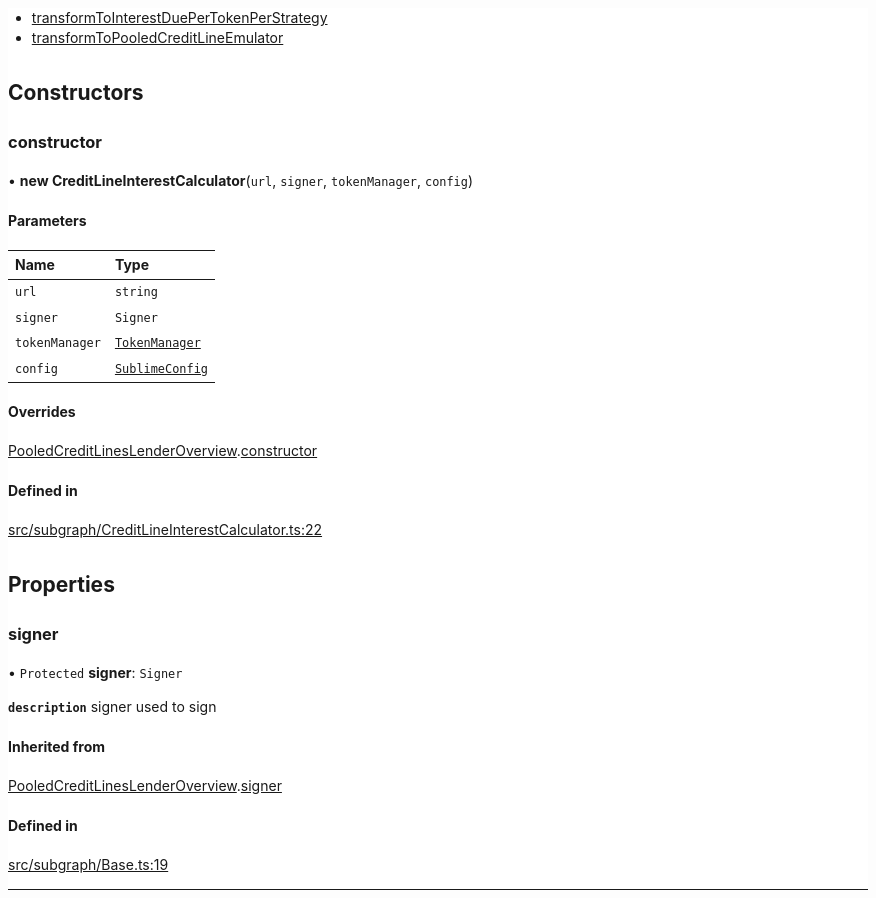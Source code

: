 - [transformToInterestDuePerTokenPerStrategy](subgraph_CreditLineInterestCalculator.CreditLineInterestCalculator.md#transformtointerestduepertokenperstrategy)
- [transformToPooledCreditLineEmulator](subgraph_CreditLineInterestCalculator.CreditLineInterestCalculator.md#transformtopooledcreditlineemulator)

## Constructors

### constructor

• **new CreditLineInterestCalculator**(`url`, `signer`, `tokenManager`, `config`)

#### Parameters

| Name | Type |
| :------ | :------ |
| `url` | `string` |
| `signer` | `Signer` |
| `tokenManager` | [`TokenManager`](tokenManager.TokenManager.md) |
| `config` | [`SublimeConfig`](../interfaces/types_sublimeConfig.SublimeConfig.md) |

#### Overrides

[PooledCreditLinesLenderOverview](subgraph_PooledCreditLinesLenderOverview.PooledCreditLinesLenderOverview.md).[constructor](subgraph_PooledCreditLinesLenderOverview.PooledCreditLinesLenderOverview.md#constructor)

#### Defined in

[src/subgraph/CreditLineInterestCalculator.ts:22](https://github.com/sublime-finance/sublime-sdk/blob/cbfce7e/src/subgraph/CreditLineInterestCalculator.ts#L22)

## Properties

### signer

• `Protected` **signer**: `Signer`

**`description`** signer used to sign

#### Inherited from

[PooledCreditLinesLenderOverview](subgraph_PooledCreditLinesLenderOverview.PooledCreditLinesLenderOverview.md).[signer](subgraph_PooledCreditLinesLenderOverview.PooledCreditLinesLenderOverview.md#signer)

#### Defined in

[src/subgraph/Base.ts:19](https://github.com/sublime-finance/sublime-sdk/blob/cbfce7e/src/subgraph/Base.ts#L19)

___
